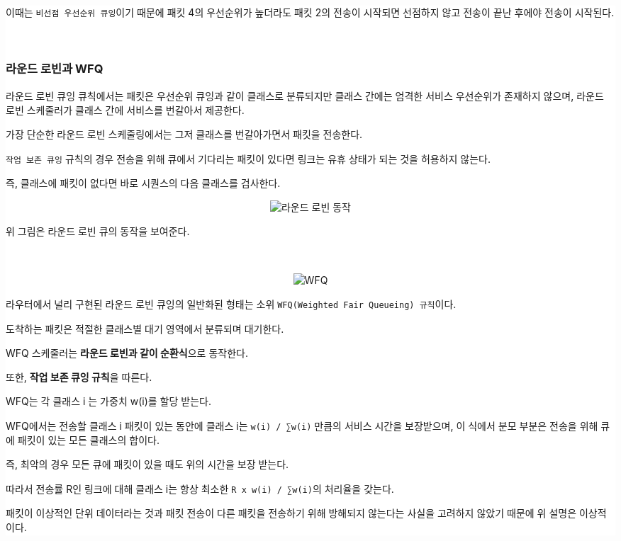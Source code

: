 이때는 `비선점 우선순위 큐잉`이기 때문에 패킷 4의 우선순위가 높더라도 패킷 2의 전송이 시작되면 선점하지 않고 전송이 끝난 후에야 전송이 시작된다.

<br/>

### 라운드 로빈과 WFQ

라운드 로빈 큐잉 큐칙에서는 패킷은 우선순위 큐잉과 같이 클래스로 분류되지만 클래스 간에는 엄격한 서비스 우선순위가 존재하지 않으며, 라운드 로빈 스케줄러가 클래스 간에 서비스를 번갈아서 제공한다.

가장 단순한 라운드 로빈 스케줄링에서는 그저 클래스를 번갈아가면서 패킷을 전송한다.

`작업 보존 큐잉` 규칙의 경우 전송을 위해 큐에서 기다리는 패킷이 있다면 링크는 유휴 상태가 되는 것을 허용하지 않는다.

즉, 클래스에 패킷이 없다면 바로 시퀀스의 다음 클래스를 검사한다.

<p align="center"><img width="700" alt="라운드 로빈 동작" src="https://user-images.githubusercontent.com/76640167/212637669-4db8f860-ae58-42b6-b341-5d83b3e93afb.png">

위 그림은 라운드 로빈 큐의 동작을 보여준다.

<br/>

<p align="center"><img width="500" alt="WFQ" src="https://user-images.githubusercontent.com/76640167/212637698-f2ae0e82-3448-4012-b0af-cbe113979350.png">

라우터에서 널리 구현된 라운드 로빈 큐잉의 일반화된 형태는 소위 `WFQ(Weighted Fair Queueing) 규칙`이다.

도착하는 패킷은 적절한 클래스별 대기 영역에서 분류되며 대기한다. 

WFQ 스케줄러는 **라운드 로빈과 같이 순환식**으로 동작한다.

또한, **작업 보존 큐잉 규칙**을 따른다.

WFQ는 각 클래스 i 는 가중치 w(i)를 할당 받는다.

WFQ에서는 전송할 클래스 i 패킷이 있는 동안에 클래스 i는 `w(i) / ∑w(i)` 만큼의 서비스 시간을 보장받으며, 이 식에서 분모 부분은 전송을 위해 큐에 패킷이 있는 모든 클래스의 합이다.

즉, 최악의 경우 모든 큐에 패킷이 있을 때도 위의 시간을 보장 받는다.

따라서 전송률 R인 링크에 대해 클래스 i는 항상 최소한 `R x w(i) / ∑w(i)`의 처리율을 갖는다.

패킷이 이상적인 단위 데이터라는 것과 패킷 전송이 다른 패킷을 전송하기 위해 방해되지 않는다는 사실을 고려하지 않았기 때문에 위 설명은 이상적이다.